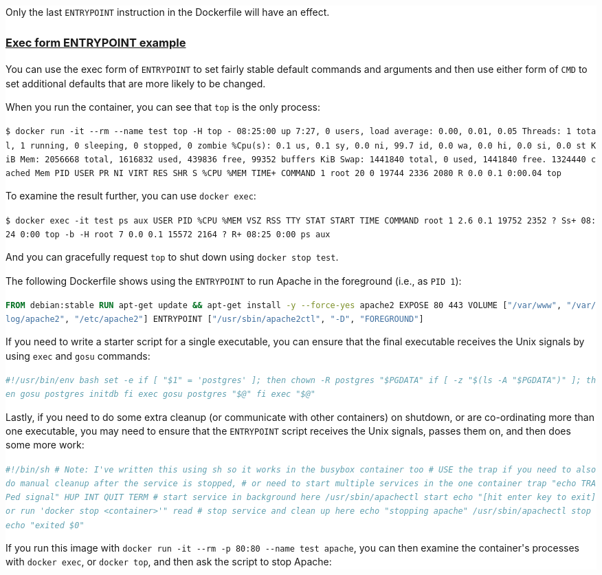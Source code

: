 Only the last `ENTRYPOINT` instruction in the Dockerfile will have an effect.

### [Exec form ENTRYPOINT example](https://docs.docker.com/reference/dockerfile/#exec-form-entrypoint-example)

You can use the exec form of `ENTRYPOINT` to set fairly stable default commands and arguments and then use either form of `CMD` to set additional defaults that are more likely to be changed.

When you run the container, you can see that `top` is the only process:

```console
$ docker run -it --rm --name test top -H top - 08:25:00 up 7:27, 0 users, load average: 0.00, 0.01, 0.05 Threads: 1 total, 1 running, 0 sleeping, 0 stopped, 0 zombie %Cpu(s): 0.1 us, 0.1 sy, 0.0 ni, 99.7 id, 0.0 wa, 0.0 hi, 0.0 si, 0.0 st KiB Mem: 2056668 total, 1616832 used, 439836 free, 99352 buffers KiB Swap: 1441840 total, 0 used, 1441840 free. 1324440 cached Mem PID USER PR NI VIRT RES SHR S %CPU %MEM TIME+ COMMAND 1 root 20 0 19744 2336 2080 R 0.0 0.1 0:00.04 top
```

To examine the result further, you can use `docker exec`:

```console
$ docker exec -it test ps aux USER PID %CPU %MEM VSZ RSS TTY STAT START TIME COMMAND root 1 2.6 0.1 19752 2352 ? Ss+ 08:24 0:00 top -b -H root 7 0.0 0.1 15572 2164 ? R+ 08:25 0:00 ps aux
```

And you can gracefully request `top` to shut down using `docker stop test`.

The following Dockerfile shows using the `ENTRYPOINT` to run Apache in the foreground (i.e., as `PID 1`):

```dockerfile
FROM debian:stable RUN apt-get update && apt-get install -y --force-yes apache2 EXPOSE 80 443 VOLUME ["/var/www", "/var/log/apache2", "/etc/apache2"] ENTRYPOINT ["/usr/sbin/apache2ctl", "-D", "FOREGROUND"]
```

If you need to write a starter script for a single executable, you can ensure that the final executable receives the Unix signals by using `exec` and `gosu` commands:

```bash
#!/usr/bin/env bash set -e if [ "$1" = 'postgres' ]; then chown -R postgres "$PGDATA" if [ -z "$(ls -A "$PGDATA")" ]; then gosu postgres initdb fi exec gosu postgres "$@" fi exec "$@"
```

Lastly, if you need to do some extra cleanup (or communicate with other containers) on shutdown, or are co-ordinating more than one executable, you may need to ensure that the `ENTRYPOINT` script receives the Unix signals, passes them on, and then does some more work:

```bash
#!/bin/sh # Note: I've written this using sh so it works in the busybox container too # USE the trap if you need to also do manual cleanup after the service is stopped, # or need to start multiple services in the one container trap "echo TRAPed signal" HUP INT QUIT TERM # start service in background here /usr/sbin/apachectl start echo "[hit enter key to exit] or run 'docker stop <container>'" read # stop service and clean up here echo "stopping apache" /usr/sbin/apachectl stop echo "exited $0"
```

If you run this image with `docker run -it --rm -p 80:80 --name test apache`, you can then examine the container's processes with `docker exec`, or `docker top`, and then ask the script to stop Apache:
